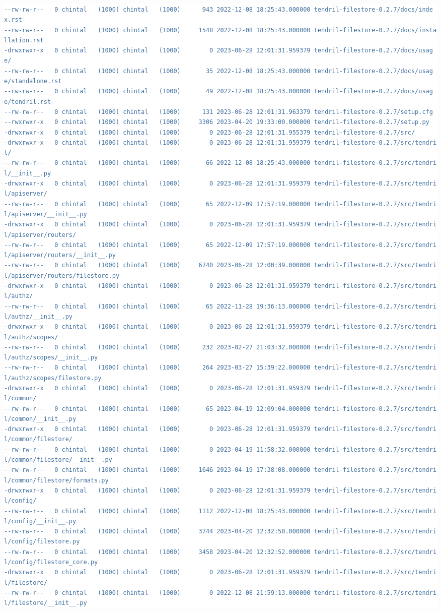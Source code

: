 ```diff
--rw-rw-r--   0 chintal   (1000) chintal   (1000)      943 2022-12-08 18:25:43.000000 tendril-filestore-0.2.7/docs/index.rst
--rw-rw-r--   0 chintal   (1000) chintal   (1000)     1548 2022-12-08 18:25:43.000000 tendril-filestore-0.2.7/docs/installation.rst
-drwxrwxr-x   0 chintal   (1000) chintal   (1000)        0 2023-06-28 12:01:31.959379 tendril-filestore-0.2.7/docs/usage/
--rw-rw-r--   0 chintal   (1000) chintal   (1000)       35 2022-12-08 18:25:43.000000 tendril-filestore-0.2.7/docs/usage/standalone.rst
--rw-rw-r--   0 chintal   (1000) chintal   (1000)       49 2022-12-08 18:25:43.000000 tendril-filestore-0.2.7/docs/usage/tendril.rst
--rw-rw-r--   0 chintal   (1000) chintal   (1000)      131 2023-06-28 12:01:31.963379 tendril-filestore-0.2.7/setup.cfg
--rwxrwxr-x   0 chintal   (1000) chintal   (1000)     3306 2023-04-20 19:33:00.000000 tendril-filestore-0.2.7/setup.py
-drwxrwxr-x   0 chintal   (1000) chintal   (1000)        0 2023-06-28 12:01:31.955379 tendril-filestore-0.2.7/src/
-drwxrwxr-x   0 chintal   (1000) chintal   (1000)        0 2023-06-28 12:01:31.959379 tendril-filestore-0.2.7/src/tendril/
--rw-rw-r--   0 chintal   (1000) chintal   (1000)       66 2022-12-08 18:25:43.000000 tendril-filestore-0.2.7/src/tendril/__init__.py
-drwxrwxr-x   0 chintal   (1000) chintal   (1000)        0 2023-06-28 12:01:31.959379 tendril-filestore-0.2.7/src/tendril/apiserver/
--rw-rw-r--   0 chintal   (1000) chintal   (1000)       65 2022-12-09 17:57:19.000000 tendril-filestore-0.2.7/src/tendril/apiserver/__init__.py
-drwxrwxr-x   0 chintal   (1000) chintal   (1000)        0 2023-06-28 12:01:31.959379 tendril-filestore-0.2.7/src/tendril/apiserver/routers/
--rw-rw-r--   0 chintal   (1000) chintal   (1000)       65 2022-12-09 17:57:19.000000 tendril-filestore-0.2.7/src/tendril/apiserver/routers/__init__.py
--rw-rw-r--   0 chintal   (1000) chintal   (1000)     6740 2023-06-28 12:00:39.000000 tendril-filestore-0.2.7/src/tendril/apiserver/routers/filestore.py
-drwxrwxr-x   0 chintal   (1000) chintal   (1000)        0 2023-06-28 12:01:31.959379 tendril-filestore-0.2.7/src/tendril/authz/
--rw-rw-r--   0 chintal   (1000) chintal   (1000)       65 2022-11-28 19:36:13.000000 tendril-filestore-0.2.7/src/tendril/authz/__init__.py
-drwxrwxr-x   0 chintal   (1000) chintal   (1000)        0 2023-06-28 12:01:31.959379 tendril-filestore-0.2.7/src/tendril/authz/scopes/
--rw-rw-r--   0 chintal   (1000) chintal   (1000)      232 2023-02-27 21:03:32.000000 tendril-filestore-0.2.7/src/tendril/authz/scopes/__init__.py
--rw-rw-r--   0 chintal   (1000) chintal   (1000)      264 2023-03-27 15:39:22.000000 tendril-filestore-0.2.7/src/tendril/authz/scopes/filestore.py
-drwxrwxr-x   0 chintal   (1000) chintal   (1000)        0 2023-06-28 12:01:31.959379 tendril-filestore-0.2.7/src/tendril/common/
--rw-rw-r--   0 chintal   (1000) chintal   (1000)       65 2023-04-19 12:09:04.000000 tendril-filestore-0.2.7/src/tendril/common/__init__.py
-drwxrwxr-x   0 chintal   (1000) chintal   (1000)        0 2023-06-28 12:01:31.959379 tendril-filestore-0.2.7/src/tendril/common/filestore/
--rw-rw-r--   0 chintal   (1000) chintal   (1000)        0 2023-04-19 11:58:32.000000 tendril-filestore-0.2.7/src/tendril/common/filestore/__init__.py
--rw-rw-r--   0 chintal   (1000) chintal   (1000)     1646 2023-04-19 17:38:08.000000 tendril-filestore-0.2.7/src/tendril/common/filestore/formats.py
-drwxrwxr-x   0 chintal   (1000) chintal   (1000)        0 2023-06-28 12:01:31.959379 tendril-filestore-0.2.7/src/tendril/config/
--rw-rw-r--   0 chintal   (1000) chintal   (1000)     1112 2022-12-08 18:25:43.000000 tendril-filestore-0.2.7/src/tendril/config/__init__.py
--rw-rw-r--   0 chintal   (1000) chintal   (1000)     3744 2023-04-20 12:32:50.000000 tendril-filestore-0.2.7/src/tendril/config/filestore.py
--rw-rw-r--   0 chintal   (1000) chintal   (1000)     3458 2023-04-20 12:32:52.000000 tendril-filestore-0.2.7/src/tendril/config/filestore_core.py
-drwxrwxr-x   0 chintal   (1000) chintal   (1000)        0 2023-06-28 12:01:31.959379 tendril-filestore-0.2.7/src/tendril/filestore/
--rw-rw-r--   0 chintal   (1000) chintal   (1000)        0 2022-12-08 21:59:13.000000 tendril-filestore-0.2.7/src/tendril/filestore/__init__.py
```